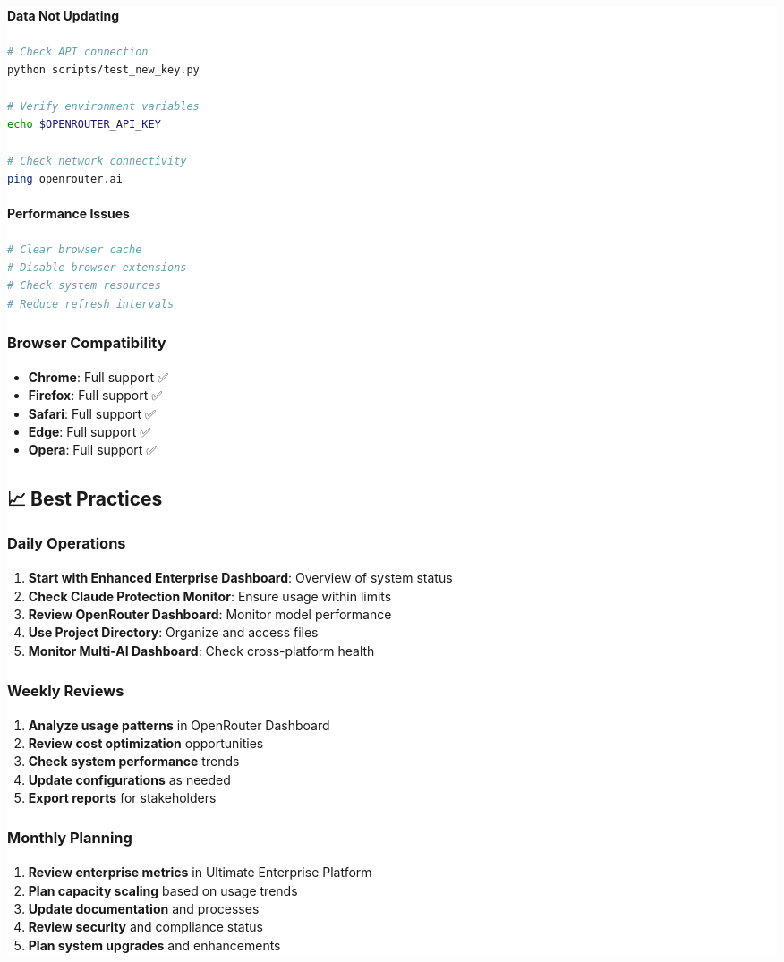 #### Data Not Updating
```bash
# Check API connection
python scripts/test_new_key.py

# Verify environment variables
echo $OPENROUTER_API_KEY

# Check network connectivity
ping openrouter.ai
```

#### Performance Issues
```bash
# Clear browser cache
# Disable browser extensions
# Check system resources
# Reduce refresh intervals
```

### Browser Compatibility
- **Chrome**: Full support ✅
- **Firefox**: Full support ✅
- **Safari**: Full support ✅
- **Edge**: Full support ✅
- **Opera**: Full support ✅

## 📈 Best Practices

### Daily Operations
1. **Start with Enhanced Enterprise Dashboard**: Overview of system status
2. **Check Claude Protection Monitor**: Ensure usage within limits
3. **Review OpenRouter Dashboard**: Monitor model performance
4. **Use Project Directory**: Organize and access files
5. **Monitor Multi-AI Dashboard**: Check cross-platform health

### Weekly Reviews
1. **Analyze usage patterns** in OpenRouter Dashboard
2. **Review cost optimization** opportunities
3. **Check system performance** trends
4. **Update configurations** as needed
5. **Export reports** for stakeholders

### Monthly Planning
1. **Review enterprise metrics** in Ultimate Enterprise Platform
2. **Plan capacity scaling** based on usage trends
3. **Update documentation** and processes
4. **Review security** and compliance status
5. **Plan system upgrades** and enhancements

